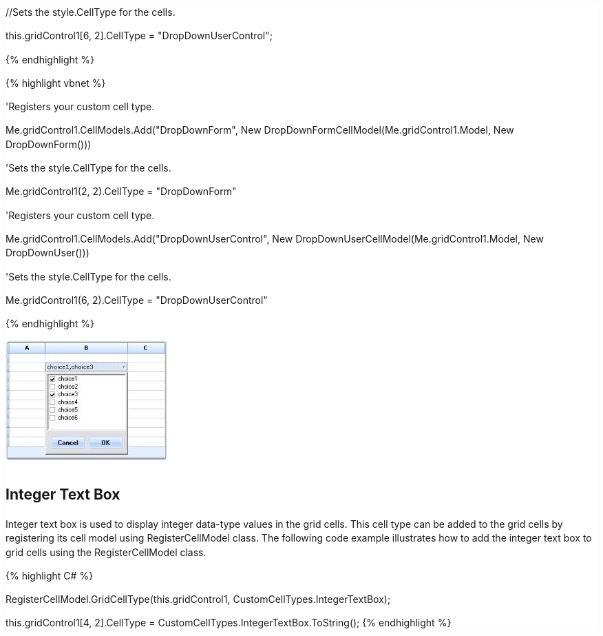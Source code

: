 //Sets the style.CellType for the cells.

this.gridControl1[6, 2].CellType = "DropDownUserControl";



{% endhighlight %}


{% highlight vbnet %}


'Registers your custom cell type.

Me.gridControl1.CellModels.Add("DropDownForm", New DropDownFormCellModel(Me.gridControl1.Model, New DropDownForm()))



'Sets the style.CellType for the cells.

Me.gridControl1(2, 2).CellType = "DropDownForm"



'Registers your custom cell type.

Me.gridControl1.CellModels.Add("DropDownUserControl", New DropDownUserCellModel(Me.gridControl1.Model, New DropDownUser()))



'Sets the style.CellType for the cells.

Me.gridControl1(6, 2).CellType = "DropDownUserControl"

{% endhighlight %}

 ![](Custom-Cell-Types_images/Custom-Cell-Types_img14.jpeg) 



## Integer Text Box

Integer text box is used to display integer data-type values in the grid cells. This cell type can be added to the grid cells by registering its cell model using RegisterCellModel class. The following code example illustrates how to add the integer text box to grid cells using the RegisterCellModel class.



{% highlight C# %}

RegisterCellModel.GridCellType(this.gridControl1, CustomCellTypes.IntegerTextBox);

this.gridControl1[4, 2].CellType = CustomCellTypes.IntegerTextBox.ToString();
{% endhighlight %}
